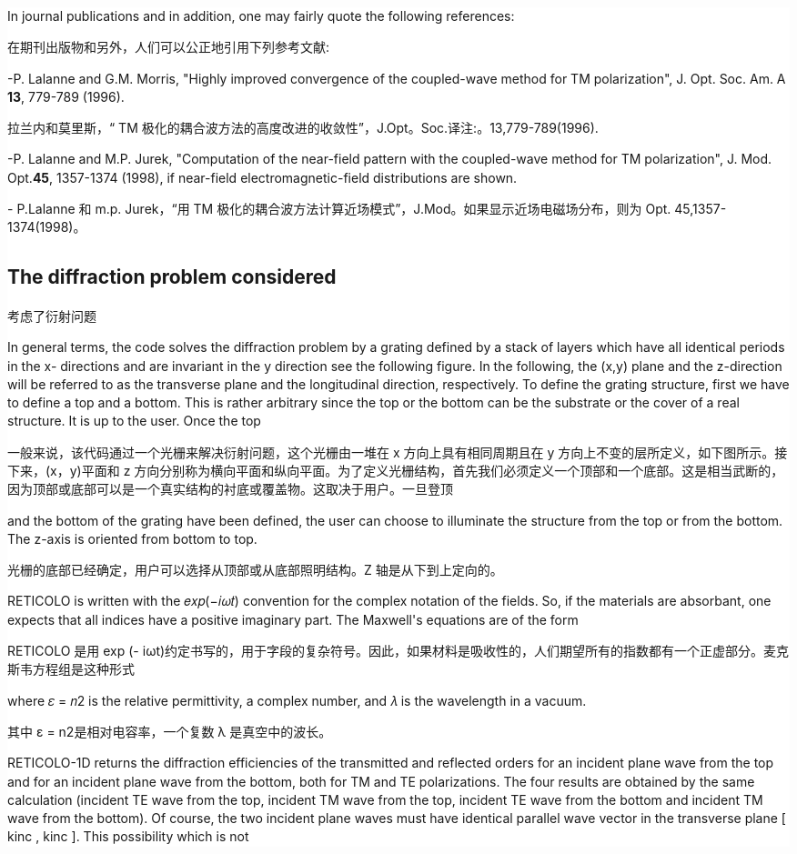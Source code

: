  

In journal publications and in addition, one may fairly quote the following references:

在期刊出版物和另外，人们可以公正地引用下列参考文献:

-P. Lalanne and G.M. Morris, "Highly improved convergence of the coupled-wave method for TM polarization", J. Opt. Soc. Am. A **13**, 779-789 (1996).

拉兰内和莫里斯，“ TM 极化的耦合波方法的高度改进的收敛性”，J.Opt。Soc.译注:。13,779-789(1996).

-P. Lalanne and M.P. Jurek, "Computation of the near-field pattern with the coupled-wave method for TM polarization", J. Mod. Opt.**45**, 1357-1374 (1998), if near-field electromagnetic-field distributions are shown.

\- P.Lalanne 和 m.p. Jurek，“用 TM 极化的耦合波方法计算近场模式”，J.Mod。如果显示近场电磁场分布，则为 Opt. 45,1357-1374(1998)。

 

## The diffraction problem considered

考虑了衍射问题

In general terms, the code solves the diffraction problem by a grating defined by a stack of layers which have all identical periods in the x- directions and are invariant in the y direction see the following figure. In the following, the (x,y) plane and the z-direction will be referred to as the transverse plane and the longitudinal direction, respectively. To define the grating structure, first we have to define a top and a bottom. This is rather arbitrary since the top or the bottom can be the substrate or the cover of a real structure. It is up to the user. Once the top

一般来说，该代码通过一个光栅来解决衍射问题，这个光栅由一堆在 x 方向上具有相同周期且在 y 方向上不变的层所定义，如下图所示。接下来，(x，y)平面和 z 方向分别称为横向平面和纵向平面。为了定义光栅结构，首先我们必须定义一个顶部和一个底部。这是相当武断的，因为顶部或底部可以是一个真实结构的衬底或覆盖物。这取决于用户。一旦登顶



 and the bottom of the grating have been defined, the user can choose to illuminate the structure from the top or from the bottom. The z-axis is oriented from bottom to top.

光栅的底部已经确定，用户可以选择从顶部或从底部照明结构。Z 轴是从下到上定向的。

 

RETICOLO is written with the 𝑒𝑥𝑝(−𝑖𝜔𝑡) convention for the complex notation of the fields. So, if the materials are absorbant, one expects that all indices have a positive imaginary part. The Maxwell's equations are of the form

RETICOLO 是用 exp (- iωt)约定书写的，用于字段的复杂符号。因此，如果材料是吸收性的，人们期望所有的指数都有一个正虚部分。麦克斯韦方程组是这种形式

 

where 𝜀 = 𝑛2 is the relative permittivity, a complex number, and 𝜆 is the wavelength in a vacuum.

其中 ε = n2是相对电容率，一个复数 λ 是真空中的波长。

 

RETICOLO-1D returns the diffraction efficiencies of the transmitted and reflected orders for an incident plane wave from the top and for an incident plane wave from the bottom, both for TM and TE polarizations. The four results are obtained by the same calculation (incident TE wave from the top, incident TM wave from the top, incident TE wave from the bottom and incident TM wave from the bottom). Of course, the two incident plane waves must have identical parallel wave vector in the transverse plane [ kinc , kinc ]. This possibility which is not
